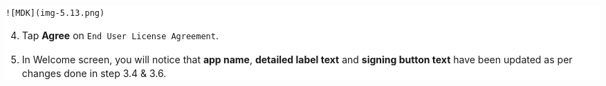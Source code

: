     ![MDK](img-5.13.png)

4. Tap **Agree** on `End User License Agreement`.

5. In Welcome screen, you will notice that **app name**, **detailed label text** and **signing button text** have been updated as per changes done in step 3.4 & 3.6.
